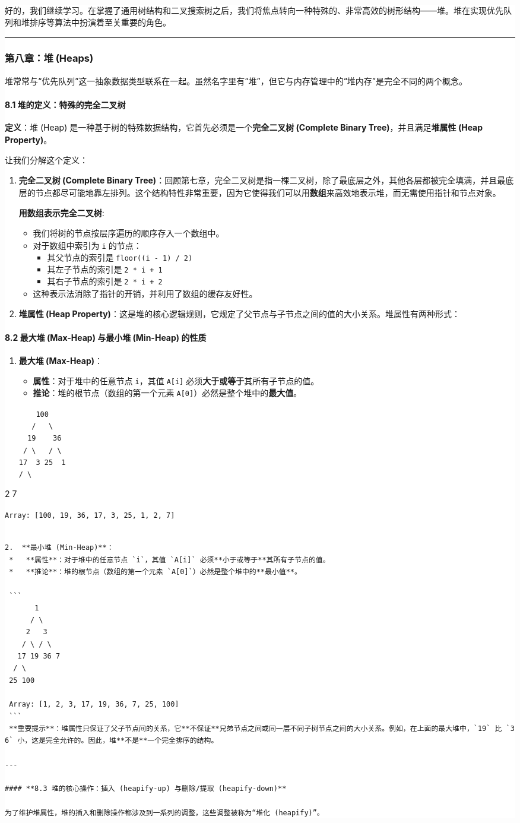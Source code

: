 好的，我们继续学习。在掌握了通用树结构和二叉搜索树之后，我们将焦点转向一种特殊的、非常高效的树形结构——堆。堆在实现优先队列和堆排序等算法中扮演着至关重要的角色。

---

### **第八章：堆 (Heaps)**

堆常常与“优先队列”这一抽象数据类型联系在一起。虽然名字里有“堆”，但它与内存管理中的“堆内存”是完全不同的两个概念。

#### **8.1 堆的定义：特殊的完全二叉树**

**定义**：堆 (Heap) 是一种基于树的特殊数据结构，它首先必须是一个**完全二叉树 (Complete Binary Tree)**，并且满足**堆属性 (Heap Property)**。

让我们分解这个定义：

1.  **完全二叉树 (Complete Binary Tree)**：回顾第七章，完全二叉树是指一棵二叉树，除了最底层之外，其他各层都被完全填满，并且最底层的节点都尽可能地靠左排列。这个结构特性非常重要，因为它使得我们可以用**数组**来高效地表示堆，而无需使用指针和节点对象。

    **用数组表示完全二叉树**:
    *   我们将树的节点按层序遍历的顺序存入一个数组中。
    *   对于数组中索引为 `i` 的节点：
        *   其父节点的索引是 `floor((i - 1) / 2)`
        *   其左子节点的索引是 `2 * i + 1`
        *   其右子节点的索引是 `2 * i + 2`
    *   这种表示法消除了指针的开销，并利用了数组的缓存友好性。

2.  **堆属性 (Heap Property)**：这是堆的核心逻辑规则，它规定了父节点与子节点之间的值的大小关系。堆属性有两种形式：

#### **8.2 最大堆 (Max-Heap) 与最小堆 (Min-Heap) 的性质**

1.  **最大堆 (Max-Heap)**：
    *   **属性**：对于堆中的任意节点 `i`，其值 `A[i]` 必须**大于或等于**其所有子节点的值。
    *   **推论**：堆的根节点（数组的第一个元素 `A[0]`）必然是整个堆中的**最大值**。

    ```
        100
       /   \
      19    36
     / \   / \
    17  3 25  1
    / \
   2   7
    
    Array: [100, 19, 36, 17, 3, 25, 1, 2, 7]
   ```

2.  **最小堆 (Min-Heap)**：
    *   **属性**：对于堆中的任意节点 `i`，其值 `A[i]` 必须**小于或等于**其所有子节点的值。
    *   **推论**：堆的根节点（数组的第一个元素 `A[0]`）必然是整个堆中的**最小值**。

    ```
          1
         / \
        2   3
       / \ / \
      17 19 36 7
     / \
    25 100
    
    Array: [1, 2, 3, 17, 19, 36, 7, 25, 100]
    ```
    **重要提示**：堆属性只保证了父子节点间的关系，它**不保证**兄弟节点之间或同一层不同子树节点之间的大小关系。例如，在上面的最大堆中，`19` 比 `36` 小，这是完全允许的。因此，堆**不是**一个完全排序的结构。

---

#### **8.3 堆的核心操作：插入 (heapify-up) 与删除/提取 (heapify-down)**

为了维护堆属性，堆的插入和删除操作都涉及到一系列的调整，这些调整被称为“堆化 (heapify)”。
   ```